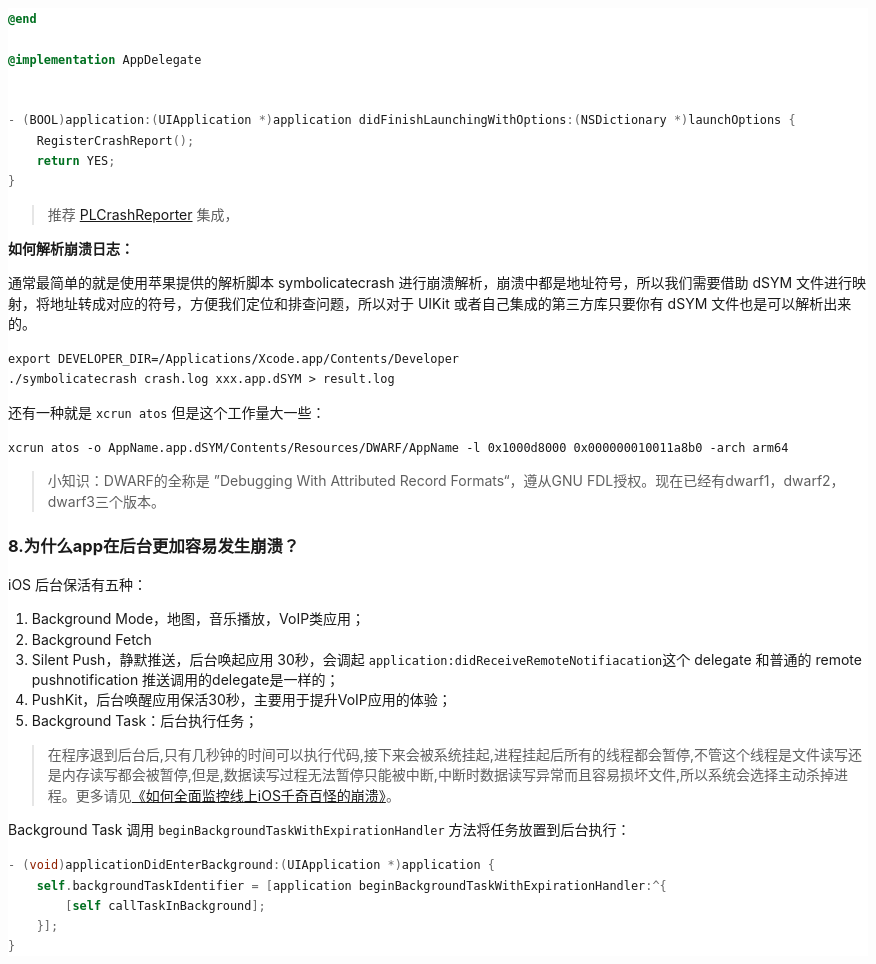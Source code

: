 ```objective-c
@end

@implementation AppDelegate


- (BOOL)application:(UIApplication *)application didFinishLaunchingWithOptions:(NSDictionary *)launchOptions {
    RegisterCrashReport();
    return YES;
}
```

> 推荐 [PLCrashReporter](https://www.plcrashreporter.org/) 集成，

**如何解析崩溃日志：**

通常最简单的就是使用苹果提供的解析脚本 symbolicatecrash 进行崩溃解析，崩溃中都是地址符号，所以我们需要借助 dSYM 文件进行映射，将地址转成对应的符号，方便我们定位和排查问题，所以对于 UIKit 或者自己集成的第三方库只要你有 dSYM 文件也是可以解析出来的。

```shell
export DEVELOPER_DIR=/Applications/Xcode.app/Contents/Developer
./symbolicatecrash crash.log xxx.app.dSYM > result.log
```

还有一种就是 `xcrun atos` 但是这个工作量大一些：

```shell
xcrun atos -o AppName.app.dSYM/Contents/Resources/DWARF/AppName -l 0x1000d8000 0x000000010011a8b0 -arch arm64
```



> 小知识：DWARF的全称是 ”Debugging With Attributed Record Formats“，遵从GNU FDL授权。现在已经有dwarf1，dwarf2，dwarf3三个版本。

### 8.为什么app在后台更加容易发生崩溃？

iOS 后台保活有五种：

1. Background Mode，地图，音乐播放，VoIP类应用；
2. Background Fetch
3. Silent Push，静默推送，后台唤起应用 30秒，会调起 `application:didReceiveRemoteNotifiacation`这个 delegate 和普通的 remote pushnotification 推送调用的delegate是一样的；
4. PushKit，后台唤醒应用保活30秒，主要用于提升VoIP应用的体验；
5. Background Task：后台执行任务；

> 在程序退到后台后,只有几秒钟的时间可以执行代码,接下来会被系统挂起,进程挂起后所有的线程都会暂停,不管这个线程是文件读写还是内存读写都会被暂停,但是,数据读写过程无法暂停只能被中断,中断时数据读写异常而且容易损坏文件,所以系统会选择主动杀掉进程。更多请见[《如何全面监控线上iOS千奇百怪的崩溃》](https://www.jianshu.com/p/f63cf2c8d5c5)。

Background Task 调用 `beginBackgroundTaskWithExpirationHandler` 方法将任务放置到后台执行：

```objective-c
- (void)applicationDidEnterBackground:(UIApplication *)application {
    self.backgroundTaskIdentifier = [application beginBackgroundTaskWithExpirationHandler:^{
        [self callTaskInBackground];
    }];
}
```
